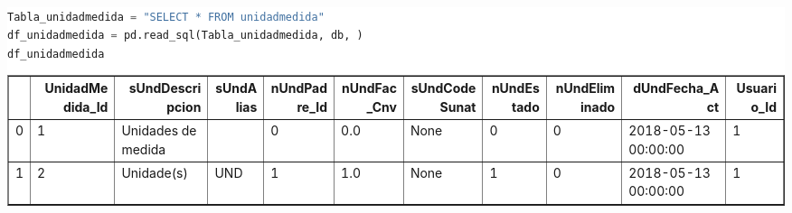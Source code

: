 


```python
Tabla_unidadmedida = "SELECT * FROM unidadmedida"
df_unidadmedida = pd.read_sql(Tabla_unidadmedida, db, )
df_unidadmedida
```




<div>
<style scoped>
    .dataframe tbody tr th:only-of-type {
        vertical-align: middle;
    }

    .dataframe tbody tr th {
        vertical-align: top;
    }

    .dataframe thead th {
        text-align: right;
    }
</style>
<table border="1" class="dataframe">
  <thead>
    <tr style="text-align: right;">
      <th></th>
      <th>UnidadMedida_Id</th>
      <th>sUndDescripcion</th>
      <th>sUndAlias</th>
      <th>nUndPadre_Id</th>
      <th>nUndFac_Cnv</th>
      <th>sUndCodeSunat</th>
      <th>nUndEstado</th>
      <th>nUndEliminado</th>
      <th>dUndFecha_Act</th>
      <th>Usuario_Id</th>
    </tr>
  </thead>
  <tbody>
    <tr>
      <td>0</td>
      <td>1</td>
      <td>Unidades de medida</td>
      <td></td>
      <td>0</td>
      <td>0.0</td>
      <td>None</td>
      <td>0</td>
      <td>0</td>
      <td>2018-05-13 00:00:00</td>
      <td>1</td>
    </tr>
    <tr>
      <td>1</td>
      <td>2</td>
      <td>Unidade(s)</td>
      <td>UND</td>
      <td>1</td>
      <td>1.0</td>
      <td>None</td>
      <td>1</td>
      <td>0</td>
      <td>2018-05-13 00:00:00</td>
      <td>1</td>